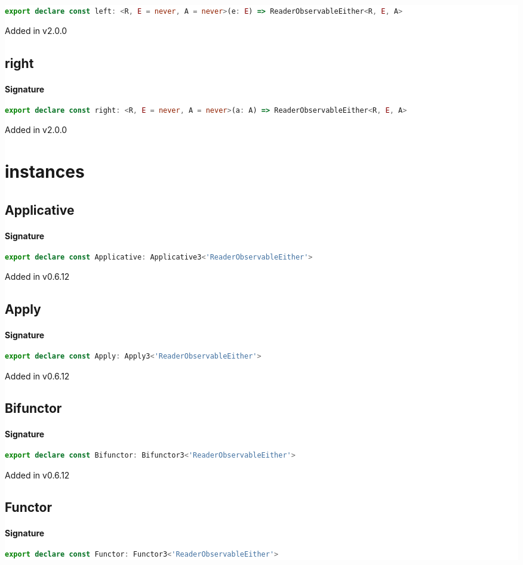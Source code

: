 ```ts
export declare const left: <R, E = never, A = never>(e: E) => ReaderObservableEither<R, E, A>
```

Added in v2.0.0

## right

**Signature**

```ts
export declare const right: <R, E = never, A = never>(a: A) => ReaderObservableEither<R, E, A>
```

Added in v2.0.0

# instances

## Applicative

**Signature**

```ts
export declare const Applicative: Applicative3<'ReaderObservableEither'>
```

Added in v0.6.12

## Apply

**Signature**

```ts
export declare const Apply: Apply3<'ReaderObservableEither'>
```

Added in v0.6.12

## Bifunctor

**Signature**

```ts
export declare const Bifunctor: Bifunctor3<'ReaderObservableEither'>
```

Added in v0.6.12

## Functor

**Signature**

```ts
export declare const Functor: Functor3<'ReaderObservableEither'>
```

